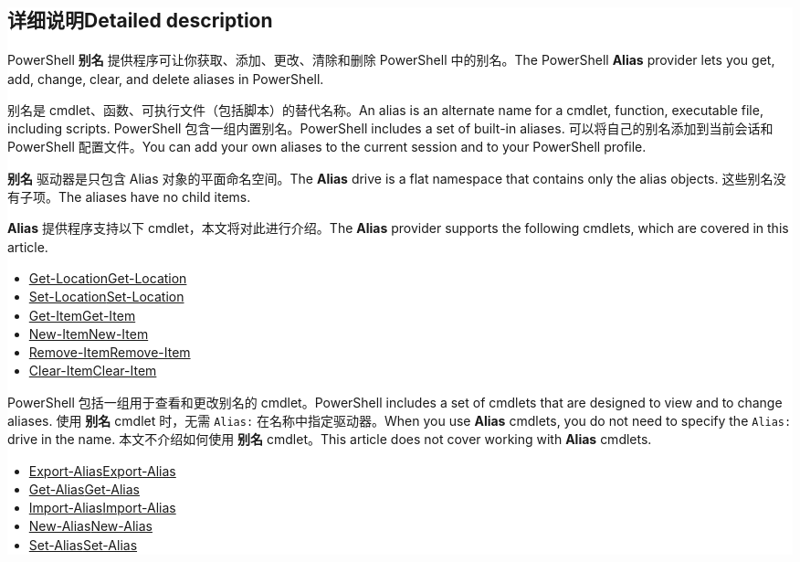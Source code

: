 ## <a name="detailed-description"></a><span data-ttu-id="98ae6-112">详细说明</span><span class="sxs-lookup"><span data-stu-id="98ae6-112">Detailed description</span></span>

<span data-ttu-id="98ae6-113">PowerShell **别名** 提供程序可让你获取、添加、更改、清除和删除 PowerShell 中的别名。</span><span class="sxs-lookup"><span data-stu-id="98ae6-113">The PowerShell **Alias** provider lets you get, add, change, clear, and delete aliases in PowerShell.</span></span>

<span data-ttu-id="98ae6-114">别名是 cmdlet、函数、可执行文件（包括脚本）的替代名称。</span><span class="sxs-lookup"><span data-stu-id="98ae6-114">An alias is an alternate name for a cmdlet, function, executable file, including scripts.</span></span> <span data-ttu-id="98ae6-115">PowerShell 包含一组内置别名。</span><span class="sxs-lookup"><span data-stu-id="98ae6-115">PowerShell includes a set of built-in aliases.</span></span> <span data-ttu-id="98ae6-116">可以将自己的别名添加到当前会话和 PowerShell 配置文件。</span><span class="sxs-lookup"><span data-stu-id="98ae6-116">You can add your own aliases to the current session and to your PowerShell profile.</span></span>

<span data-ttu-id="98ae6-117">**别名** 驱动器是只包含 Alias 对象的平面命名空间。</span><span class="sxs-lookup"><span data-stu-id="98ae6-117">The **Alias** drive is a flat namespace that contains only the alias objects.</span></span>
<span data-ttu-id="98ae6-118">这些别名没有子项。</span><span class="sxs-lookup"><span data-stu-id="98ae6-118">The aliases have no child items.</span></span>

<span data-ttu-id="98ae6-119">**Alias** 提供程序支持以下 cmdlet，本文将对此进行介绍。</span><span class="sxs-lookup"><span data-stu-id="98ae6-119">The **Alias** provider supports the following cmdlets, which are covered in this article.</span></span>

- [<span data-ttu-id="98ae6-120">Get-Location</span><span class="sxs-lookup"><span data-stu-id="98ae6-120">Get-Location</span></span>](xref:Microsoft.PowerShell.Management.Get-Location)
- [<span data-ttu-id="98ae6-121">Set-Location</span><span class="sxs-lookup"><span data-stu-id="98ae6-121">Set-Location</span></span>](xref:Microsoft.PowerShell.Management.Set-Location)
- [<span data-ttu-id="98ae6-122">Get-Item</span><span class="sxs-lookup"><span data-stu-id="98ae6-122">Get-Item</span></span>](xref:Microsoft.PowerShell.Management.Get-Item)
- [<span data-ttu-id="98ae6-123">New-Item</span><span class="sxs-lookup"><span data-stu-id="98ae6-123">New-Item</span></span>](xref:Microsoft.PowerShell.Management.New-Item)
- [<span data-ttu-id="98ae6-124">Remove-Item</span><span class="sxs-lookup"><span data-stu-id="98ae6-124">Remove-Item</span></span>](xref:Microsoft.PowerShell.Management.Remove-Item)
- [<span data-ttu-id="98ae6-125">Clear-Item</span><span class="sxs-lookup"><span data-stu-id="98ae6-125">Clear-Item</span></span>](xref:Microsoft.PowerShell.Management.Clear-Item)

<span data-ttu-id="98ae6-126">PowerShell 包括一组用于查看和更改别名的 cmdlet。</span><span class="sxs-lookup"><span data-stu-id="98ae6-126">PowerShell includes a set of cmdlets that are designed to view and to change aliases.</span></span> <span data-ttu-id="98ae6-127">使用 **别名** cmdlet 时，无需 `Alias:` 在名称中指定驱动器。</span><span class="sxs-lookup"><span data-stu-id="98ae6-127">When you use **Alias** cmdlets, you do not need to specify the `Alias:` drive in the name.</span></span> <span data-ttu-id="98ae6-128">本文不介绍如何使用 **别名** cmdlet。</span><span class="sxs-lookup"><span data-stu-id="98ae6-128">This article does not cover working with **Alias** cmdlets.</span></span>

- [<span data-ttu-id="98ae6-129">Export-Alias</span><span class="sxs-lookup"><span data-stu-id="98ae6-129">Export-Alias</span></span>](xref:Microsoft.PowerShell.Utility.Export-Alias)
- [<span data-ttu-id="98ae6-130">Get-Alias</span><span class="sxs-lookup"><span data-stu-id="98ae6-130">Get-Alias</span></span>](xref:Microsoft.PowerShell.Utility.Get-Alias)
- [<span data-ttu-id="98ae6-131">Import-Alias</span><span class="sxs-lookup"><span data-stu-id="98ae6-131">Import-Alias</span></span>](xref:Microsoft.PowerShell.Utility.Import-Alias)
- [<span data-ttu-id="98ae6-132">New-Alias</span><span class="sxs-lookup"><span data-stu-id="98ae6-132">New-Alias</span></span>](xref:Microsoft.PowerShell.Utility.New-Alias)
- [<span data-ttu-id="98ae6-133">Set-Alias</span><span class="sxs-lookup"><span data-stu-id="98ae6-133">Set-Alias</span></span>](xref:Microsoft.PowerShell.Utility.Set-Alias)
